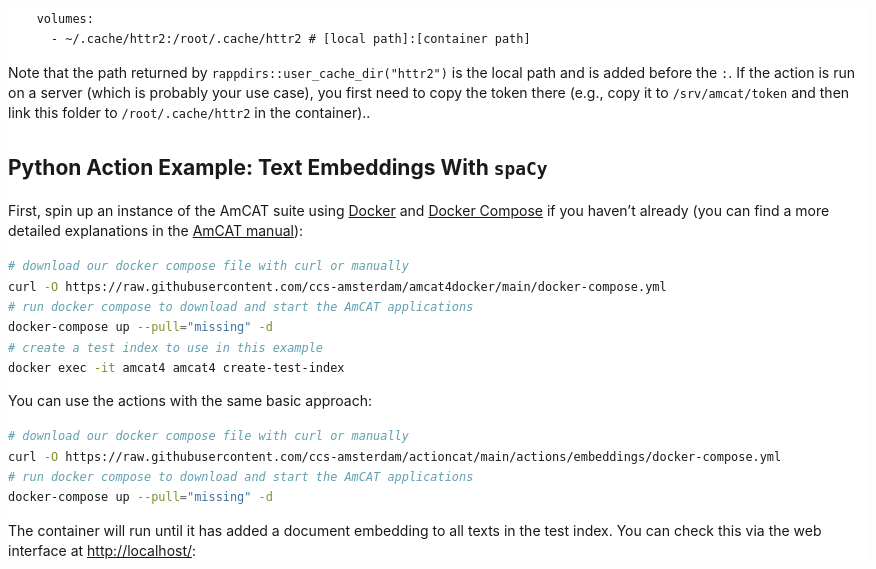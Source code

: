         volumes:
          - ~/.cache/httr2:/root/.cache/httr2 # [local path]:[container path]

Note that the path returned by `rappdirs::user_cache_dir("httr2")` is
the local path and is added before the `:`. If the action is run on a
server (which is probably your use case), you first need to copy the
token there (e.g., copy it to `/srv/amcat/token` and then link this
folder to `/root/.cache/httr2` in the container)..

## Python Action Example: Text Embeddings With `spaCy`

First, spin up an instance of the AmCAT suite using
[Docker](https://docs.docker.com/engine/install/) and [Docker
Compose](https://docs.docker.com/compose/install/) if you haven’t
already (you can find a more detailed explanations in the [AmCAT
manual](https://amcat.nl/book/02._getting-started.html)):

``` bash
# download our docker compose file with curl or manually
curl -O https://raw.githubusercontent.com/ccs-amsterdam/amcat4docker/main/docker-compose.yml
# run docker compose to download and start the AmCAT applications
docker-compose up --pull="missing" -d
# create a test index to use in this example
docker exec -it amcat4 amcat4 create-test-index
```

You can use the actions with the same basic approach:

``` bash
# download our docker compose file with curl or manually
curl -O https://raw.githubusercontent.com/ccs-amsterdam/actioncat/main/actions/embeddings/docker-compose.yml
# run docker compose to download and start the AmCAT applications
docker-compose up --pull="missing" -d
```

The container will run until it has added a document embedding to all
texts in the test index. You can check this via the web interface at
<http://localhost/>:
